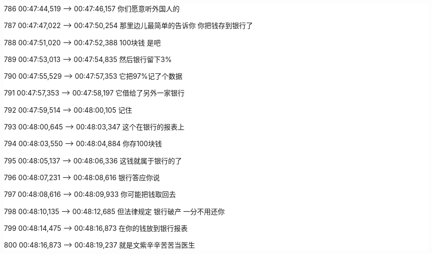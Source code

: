 786
00:47:44,519 –&gt; 00:47:46,157
你们愿意听外国人的
 
787
00:47:47,022 –&gt; 00:47:50,254
那里边儿最简单的告诉你 你把钱存到银行了
 
788
00:47:51,020 –&gt; 00:47:52,388
100块钱 是吧
 
789
00:47:53,013 –&gt; 00:47:54,835
然后银行留下3%
 
790
00:47:55,529 –&gt; 00:47:57,353
它把97%记了个数据
 
791
00:47:57,353 –&gt; 00:47:58,197
它借给了另外一家银行
 
792
00:47:59,514 –&gt; 00:48:00,105
记住
 
793
00:48:00,645 –&gt; 00:48:03,347
这个在银行的报表上
 
794
00:48:03,550 –&gt; 00:48:04,884
你存100块钱
 
795
00:48:05,137 –&gt; 00:48:06,336
这钱就属于银行的了
 
796
00:48:07,231 –&gt; 00:48:08,616
银行答应你说
 
797
00:48:08,616 –&gt; 00:48:09,933
你可能把钱取回去
 
798
00:48:10,135 –&gt; 00:48:12,685
但法律规定 银行破产 一分不用还你
 
799
00:48:14,475 –&gt; 00:48:16,873
在你的钱放到银行报表
 
800
00:48:16,873 –&gt; 00:48:19,237
就是文紫辛辛苦苦当医生
 